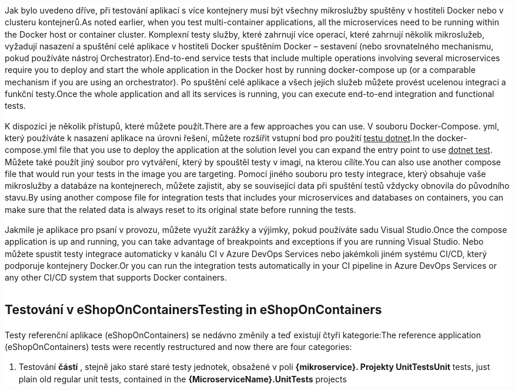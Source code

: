 <span data-ttu-id="cb2b5-161">Jak bylo uvedeno dříve, při testování aplikací s více kontejnery musí být všechny mikroslužby spuštěny v hostiteli Docker nebo v clusteru kontejnerů.</span><span class="sxs-lookup"><span data-stu-id="cb2b5-161">As noted earlier, when you test multi-container applications, all the microservices need to be running within the Docker host or container cluster.</span></span> <span data-ttu-id="cb2b5-162">Komplexní testy služby, které zahrnují více operací, které zahrnují několik mikroslužeb, vyžadují nasazení a spuštění celé aplikace v hostiteli Docker spuštěním Docker – sestavení (nebo srovnatelného mechanismu, pokud používáte nástroj Orchestrator).</span><span class="sxs-lookup"><span data-stu-id="cb2b5-162">End-to-end service tests that include multiple operations involving several microservices require you to deploy and start the whole application in the Docker host by running docker-compose up (or a comparable mechanism if you are using an orchestrator).</span></span> <span data-ttu-id="cb2b5-163">Po spuštění celé aplikace a všech jejích služeb můžete provést ucelenou integraci a funkční testy.</span><span class="sxs-lookup"><span data-stu-id="cb2b5-163">Once the whole application and all its services is running, you can execute end-to-end integration and functional tests.</span></span>

<span data-ttu-id="cb2b5-164">K dispozici je několik přístupů, které můžete použít.</span><span class="sxs-lookup"><span data-stu-id="cb2b5-164">There are a few approaches you can use.</span></span> <span data-ttu-id="cb2b5-165">V souboru Docker-Compose. yml, který používáte k nasazení aplikace na úrovni řešení, můžete rozšířit vstupní bod pro použití [testu dotnet](../../../core/tools/dotnet-test.md).</span><span class="sxs-lookup"><span data-stu-id="cb2b5-165">In the docker-compose.yml file that you use to deploy the application at the solution level you can expand the entry point to use [dotnet test](../../../core/tools/dotnet-test.md).</span></span> <span data-ttu-id="cb2b5-166">Můžete také použít jiný soubor pro vytváření, který by spouštěl testy v imagi, na kterou cílíte.</span><span class="sxs-lookup"><span data-stu-id="cb2b5-166">You can also use another compose file that would run your tests in the image you are targeting.</span></span> <span data-ttu-id="cb2b5-167">Pomocí jiného souboru pro testy integrace, který obsahuje vaše mikroslužby a databáze na kontejnerech, můžete zajistit, aby se související data při spuštění testů vždycky obnovila do původního stavu.</span><span class="sxs-lookup"><span data-stu-id="cb2b5-167">By using another compose file for integration tests that includes your microservices and databases on containers, you can make sure that the related data is always reset to its original state before running the tests.</span></span>

<span data-ttu-id="cb2b5-168">Jakmile je aplikace pro psaní v provozu, můžete využít zarážky a výjimky, pokud používáte sadu Visual Studio.</span><span class="sxs-lookup"><span data-stu-id="cb2b5-168">Once the compose application is up and running, you can take advantage of breakpoints and exceptions if you are running Visual Studio.</span></span> <span data-ttu-id="cb2b5-169">Nebo můžete spustit testy integrace automaticky v kanálu CI v Azure DevOps Services nebo jakémkoli jiném systému CI/CD, který podporuje kontejnery Docker.</span><span class="sxs-lookup"><span data-stu-id="cb2b5-169">Or you can run the integration tests automatically in your CI pipeline in Azure DevOps Services or any other CI/CD system that supports Docker containers.</span></span>

## <a name="testing-in-eshoponcontainers"></a><span data-ttu-id="cb2b5-170">Testování v eShopOnContainers</span><span class="sxs-lookup"><span data-stu-id="cb2b5-170">Testing in eShopOnContainers</span></span>

<span data-ttu-id="cb2b5-171">Testy referenční aplikace (eShopOnContainers) se nedávno změnily a teď existují čtyři kategorie:</span><span class="sxs-lookup"><span data-stu-id="cb2b5-171">The reference application (eShopOnContainers) tests were recently restructured and now there are four categories:</span></span>

1. <span data-ttu-id="cb2b5-172">Testování **částí** , stejně jako staré staré testy jednotek, obsažené v poli **{mikroservice}. Projekty UnitTests**</span><span class="sxs-lookup"><span data-stu-id="cb2b5-172">**Unit** tests, just plain old regular unit tests, contained in the **{MicroserviceName}.UnitTests** projects</span></span>
